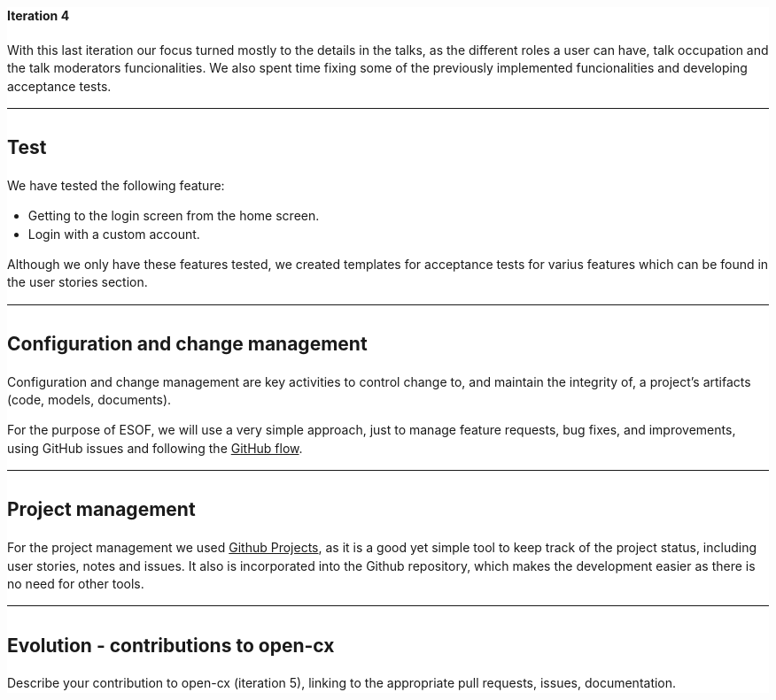 #### Iteration 4
With this last iteration our focus turned mostly to the details in the talks, as the different roles a user can have, talk occupation and the talk moderators funcionalities. We also spent time fixing some of the previously implemented funcionalities and developing acceptance tests.

---
## Test

We have tested the following feature:
* Getting to the login screen from the home screen.
* Login with a custom account.

Although we only have these features tested, we created templates for acceptance tests for varius features which can be found in the user stories section.

---
## Configuration and change management

Configuration and change management are key activities to control change to, and maintain the integrity of, a project’s artifacts (code, models, documents).

For the purpose of ESOF, we will use a very simple approach, just to manage feature requests, bug fixes, and improvements, using GitHub issues and following the [GitHub flow](https://guides.github.com/introduction/flow/).


---

## Project management

For the project management we used [Github Projects](https://github.com/features/project-management/com), as it is a good yet simple tool to keep track of the project status, including user stories, notes and issues. It also is incorporated into the Github repository, which makes the development easier as there is no need for other tools. 


---

## Evolution - contributions to open-cx

Describe your contribution to open-cx (iteration 5), linking to the appropriate pull requests, issues, documentation.
